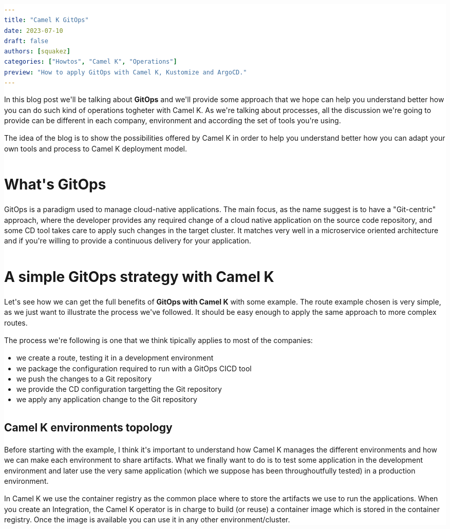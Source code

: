 ```yaml
---
title: "Camel K GitOps"
date: 2023-07-10
draft: false
authors: [squakez]
categories: ["Howtos", "Camel K", "Operations"]
preview: "How to apply GitOps with Camel K, Kustomize and ArgoCD."
---
```


In this blog post we'll be talking about **GitOps** and we'll provide some approach that we hope can help you understand better how you can do such kind of operations togheter with Camel K. As we're talking about processes, all the discussion we're going to provide can be different in each company, environment and according the set of tools you're using.

The idea of the blog is to show the possibilities offered by Camel K in order to help you understand better how you can adapt your own tools and process to Camel K deployment model.

# What's GitOps

GitOps is a paradigm used to manage cloud-native applications. The main focus, as the name suggest is to have a "Git-centric" approach, where the developer provides any required change of a cloud native application on the source code repository, and some CD tool takes care to apply such changes in the target cluster. It matches very well in a microservice oriented architecture and if you're willing to provide a continuous delivery for your application.

# A simple GitOps strategy with Camel K

Let's see how we can get the full benefits of **GitOps with Camel K** with some example. The route example chosen is very simple, as we just want to illustrate the process we've followed. It should be easy enough to apply the same approach to more complex routes.

The process we're following is one that we think tipically applies to most of the companies:

* we create a route, testing it in a development environment
* we package the configuration required to run with a GitOps CICD tool
* we push the changes to a Git repository
* we provide the CD configuration targetting the Git repository
* we apply any application change to the Git repository

## Camel K environments topology

Before starting with the example, I think it's important to understand how Camel K manages the different environments and how we can make each environment to share artifacts. What we finally want to do is to test some application in the development environment and later use the very same application (which we suppose has been throughoutfully tested) in a production environment.

In Camel K we use the container registry as the common place where to store the artifacts we use to run the applications. When you create an Integration, the Camel K operator is in charge to build (or reuse) a container image which is stored in the container registry. Once the image is available you can use it in any other environment/cluster.
